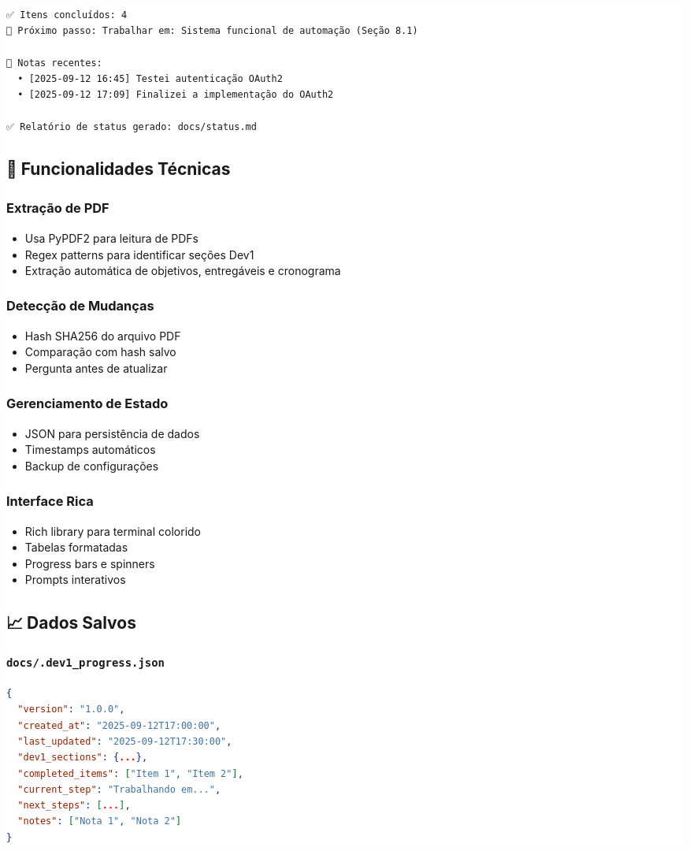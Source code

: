 ```
✅ Itens concluídos: 4
🎯 Próximo passo: Trabalhar em: Sistema funcional de automação (Seção 8.1)

📝 Notas recentes:
  • [2025-09-12 16:45] Testei autenticação OAuth2
  • [2025-09-12 17:09] Finalizei a implementação do OAuth2

✅ Relatório de status gerado: docs/status.md
```

## 🔧 Funcionalidades Técnicas

### **Extração de PDF**
- Usa PyPDF2 para leitura de PDFs
- Regex patterns para identificar seções Dev1
- Extração automática de objetivos, entregáveis e cronograma

### **Detecção de Mudanças**
- Hash SHA256 do arquivo PDF
- Comparação com hash salvo
- Pergunta antes de atualizar

### **Gerenciamento de Estado**
- JSON para persistência de dados
- Timestamps automáticos
- Backup de configurações

### **Interface Rica**
- Rich library para terminal colorido
- Tabelas formatadas
- Progress bars e spinners
- Prompts interativos

## 📈 Dados Salvos

### `docs/.dev1_progress.json`
```json
{
  "version": "1.0.0",
  "created_at": "2025-09-12T17:00:00",
  "last_updated": "2025-09-12T17:30:00",
  "dev1_sections": {...},
  "completed_items": ["Item 1", "Item 2"],
  "current_step": "Trabalhando em...",
  "next_steps": [...],
  "notes": ["Nota 1", "Nota 2"]
}
```
